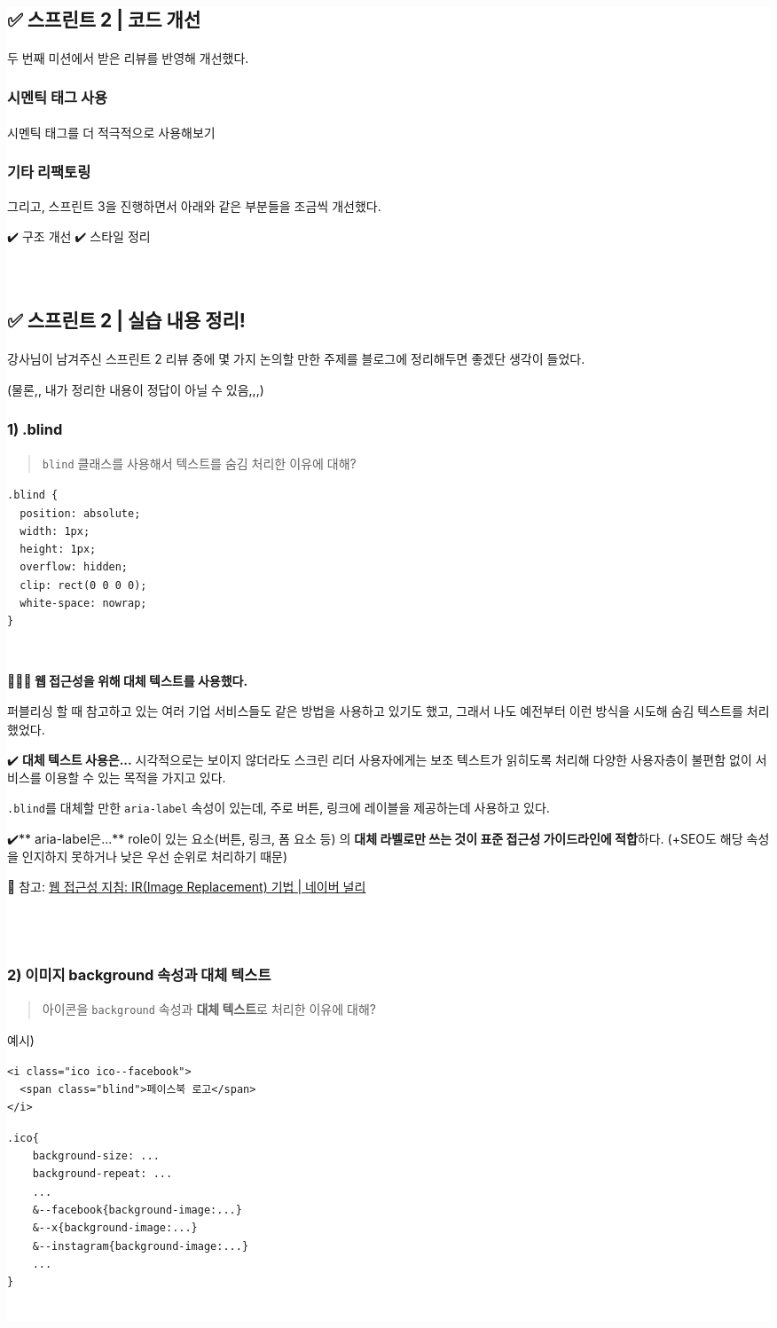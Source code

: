 <h2 id="✅-스프린트-2--코드-개선">✅ 스프린트 2 | 코드 개선</h2>
<p>두 번째 미션에서 받은 리뷰를 반영해 개선했다.
<br /></p>
<h3 id="시멘틱-태그-사용">시멘틱 태그 사용</h3>
<p>시멘틱 태그를 더 적극적으로 사용해보기
<br /></p>
<h3 id="기타-리팩토링">기타 리팩토링</h3>
<p>그리고, 스프린트 3을 진행하면서 아래와 같은 부분들을 조금씩 개선했다.</p>
<p>✔️ 구조 개선
✔️ 스타일 정리
<br /><br /><br /></p>
<h2 id="✅-스프린트-2--실습-내용-정리">✅ 스프린트 2 | 실습 내용 정리!</h2>
<p>강사님이 남겨주신 스프린트 2 리뷰 중에 몇 가지 논의할 만한 주제를 블로그에 정리해두면 좋겠단 생각이 들었다.</p>
<p>(물론,, 내가 정리한 내용이 정답이 아닐 수 있음,,,)
<br /></p>
<h3 id="1-blind">1) .blind</h3>
<blockquote>
<p><code>blind</code> 클래스를 사용해서 텍스트를 숨김 처리한 이유에 대해?</p>
</blockquote>
<pre><code class="language-css">.blind {
  position: absolute;
  width: 1px;
  height: 1px;
  overflow: hidden;
  clip: rect(0 0 0 0);
  white-space: nowrap;
}</code></pre>
<br />

<p><strong>👩🏻‍💻 웹 접근성을 위해 대체 텍스트를 사용했다.</strong></p>
<p>퍼블리싱 할 때 참고하고 있는 여러 기업 서비스들도 같은 방법을 사용하고 있기도 했고, 그래서 나도 예전부터 이런 방식을 시도해 숨김 텍스트를 처리했었다.</p>
<p>✔️ <strong>대체 텍스트 사용은...</strong> 
시각적으로는 보이지 않더라도 스크린 리더 사용자에게는 보조 텍스트가 읽히도록 처리해 다양한 사용자층이 불편함 없이 서비스를 이용할 수 있는 목적을 가지고 있다.
<br /></p>
<p><code>.blind</code>를 대체할 만한 <code>aria-label</code> 속성이 있는데, 주로 버튼, 링크에 레이블을 제공하는데 사용하고 있다.</p>
<p>✔️** aria-label은...**
role이 있는 요소(버튼, 링크, 폼 요소 등) 의 <strong>대체 라벨로만 쓰는 것이 표준 접근성 가이드라인에 적합</strong>하다. 
(+SEO도 해당 속성을 인지하지 못하거나 낮은 우선 순위로 처리하기 때문)
<br /></p>
<p>🌠 참고: <a href="https://nuli.navercorp.com/guideline/s01/g01">웹 접근성 지침: IR(Image Replacement) 기법 | 네이버 널리</a></p>
<p><br /><br /></p>
<h3 id="2-이미지-background-속성과-대체-텍스트">2) 이미지 background 속성과 대체 텍스트</h3>
<blockquote>
<p>아이콘을 <code>background</code> 속성과 <strong>대체 텍스트</strong>로 처리한 이유에 대해?</p>
</blockquote>
<p>예시)</p>
<pre><code class="language-html">&lt;i class=&quot;ico ico--facebook&quot;&gt;
  &lt;span class=&quot;blind&quot;&gt;페이스북 로고&lt;/span&gt;
&lt;/i&gt;</code></pre>
<pre><code class="language-scss">.ico{
    background-size: ...
    background-repeat: ...
    ...
    &amp;--facebook{background-image:...}
    &amp;--x{background-image:...}
    &amp;--instagram{background-image:...}
    ...
}</code></pre>
<br />
